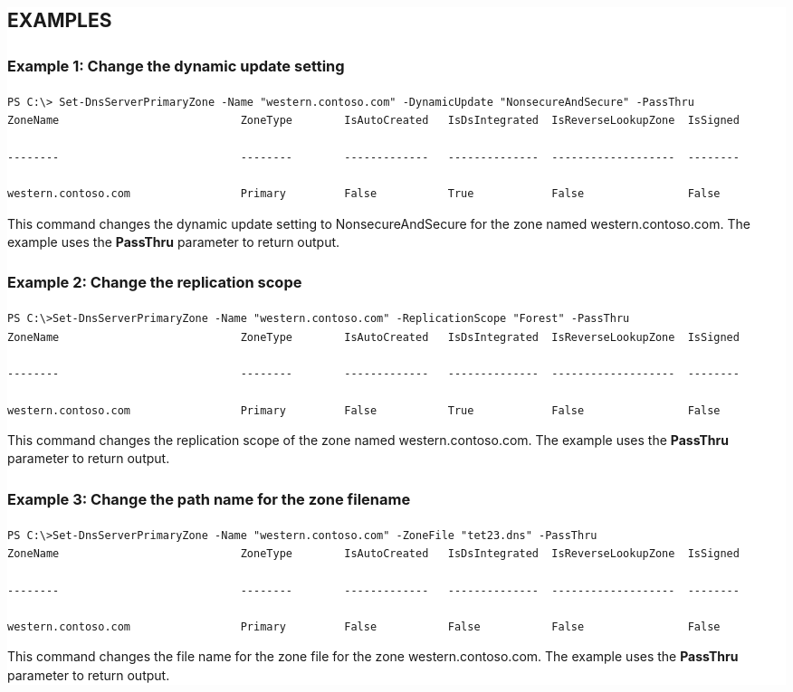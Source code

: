 ## EXAMPLES

### Example 1: Change the dynamic update setting
```
PS C:\> Set-DnsServerPrimaryZone -Name "western.contoso.com" -DynamicUpdate "NonsecureAndSecure" -PassThru
ZoneName                            ZoneType        IsAutoCreated   IsDsIntegrated  IsReverseLookupZone  IsSigned

--------                            --------        -------------   --------------  -------------------  --------

western.contoso.com                 Primary         False           True            False                False
```

This command changes the dynamic update setting to NonsecureAndSecure for the zone named western.contoso.com.
The example uses the **PassThru** parameter to return output.

### Example 2: Change the replication scope
```
PS C:\>Set-DnsServerPrimaryZone -Name "western.contoso.com" -ReplicationScope "Forest" -PassThru
ZoneName                            ZoneType        IsAutoCreated   IsDsIntegrated  IsReverseLookupZone  IsSigned

--------                            --------        -------------   --------------  -------------------  --------

western.contoso.com                 Primary         False           True            False                False
```

This command changes the replication scope of the zone named western.contoso.com.
The example uses the **PassThru** parameter to return output.

### Example 3: Change the path name for the zone filename
```
PS C:\>Set-DnsServerPrimaryZone -Name "western.contoso.com" -ZoneFile "tet23.dns" -PassThru
ZoneName                            ZoneType        IsAutoCreated   IsDsIntegrated  IsReverseLookupZone  IsSigned

--------                            --------        -------------   --------------  -------------------  --------

western.contoso.com                 Primary         False           False           False                False
```

This command changes the file name for the zone file for the zone western.contoso.com.
The example uses the **PassThru** parameter to return output.
